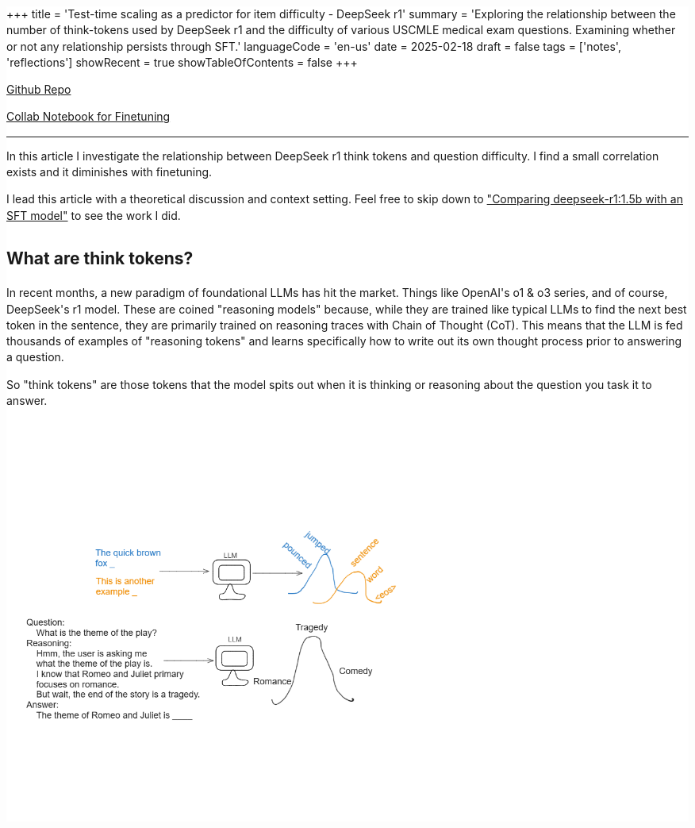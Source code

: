 +++
title = 'Test-time scaling as a predictor for item difficulty - DeepSeek r1'
summary = 'Exploring the relationship between the number of think-tokens used by DeepSeek r1 and the difficulty of various USCMLE medical exam questions. Examining whether or not any relationship persists through SFT.'
languageCode = 'en-us'
date = 2025-02-18
draft = false
tags = ['notes', 'reflections']
showRecent = true
showTableOfContents = false
+++

[Github Repo](https://github.com/ubitquitin/r1-diffe)

[Collab Notebook for Finetuning](https://colab.research.google.com/drive/1Mxy7BbJSWR6BCmz_z4lT1YioWPdxnLdn?usp=sharing)

--------

In this article I investigate the relationship between DeepSeek r1 think tokens and question difficulty. I find a small correlation exists and it diminishes with finetuning.

I lead this article with a theoretical discussion and context setting. Feel free to skip down to ["Comparing deepseek-r1:1.5b with an SFT model"](#comparing-deepseek-r115b-with-an-sft-model) to see the work I did.

## What are think tokens?

In recent months, a new paradigm of foundational LLMs has hit the market. Things like OpenAI's o1 & o3 series, and of course, DeepSeek's r1 model. These are coined "reasoning models" because, while they are trained like typical LLMs to find the next best token in the sentence, they are primarily trained on reasoning traces with Chain of Thought (CoT). This means that the LLM is fed thousands of examples of "reasoning tokens" and learns specifically how to write out its own thought process prior to answering a question.

So "think tokens" are those tokens that the model spits out when it is thinking or reasoning about the question you task it to answer.

<img width="500" height="500" src="cot_pretraining.PNG">
